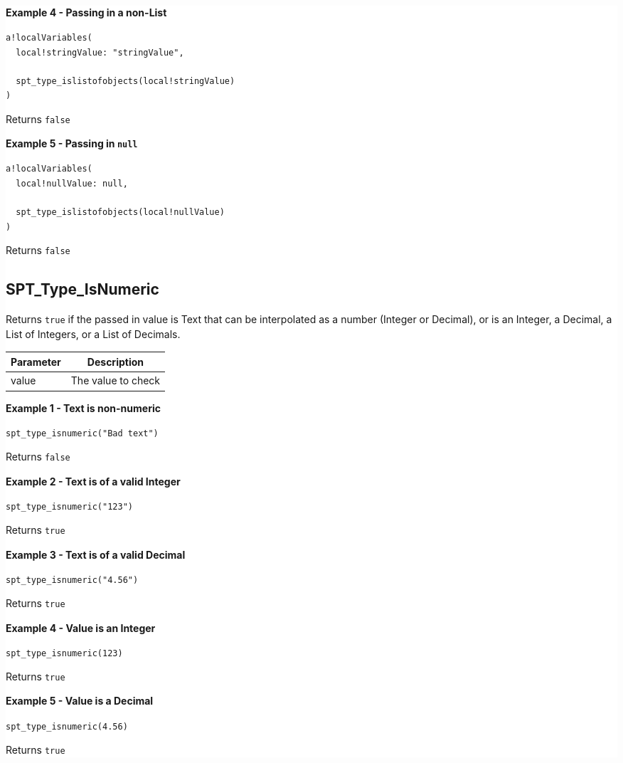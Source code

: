 **Example 4 - Passing in a non-List**
```REXX
a!localVariables(
  local!stringValue: "stringValue",

  spt_type_islistofobjects(local!stringValue)
)
```
Returns `false`

**Example 5 - Passing in `null`**
```REXX
a!localVariables(
  local!nullValue: null,

  spt_type_islistofobjects(local!nullValue)
)
```
Returns `false`



## SPT_Type_IsNumeric

Returns `true` if the passed in value is Text that can be interpolated as a number (Integer or Decimal), or is an Integer, a Decimal, a List of Integers, or a List of Decimals.

| Parameter | Description        |
| --------- | ------------------ |
| value     | The value to check |

**Example 1 - Text is non-numeric**
```REXX
spt_type_isnumeric("Bad text")
```
Returns `false`

**Example 2 - Text is of a valid Integer**
```REXX
spt_type_isnumeric("123")
```
Returns `true`

**Example 3 - Text is of a valid Decimal**
```REXX
spt_type_isnumeric("4.56")
```
Returns `true`

**Example 4 - Value is an Integer**
```REXX
spt_type_isnumeric(123)
```
Returns `true`

**Example 5 - Value is a Decimal**
```REXX
spt_type_isnumeric(4.56)
```
Returns `true`
